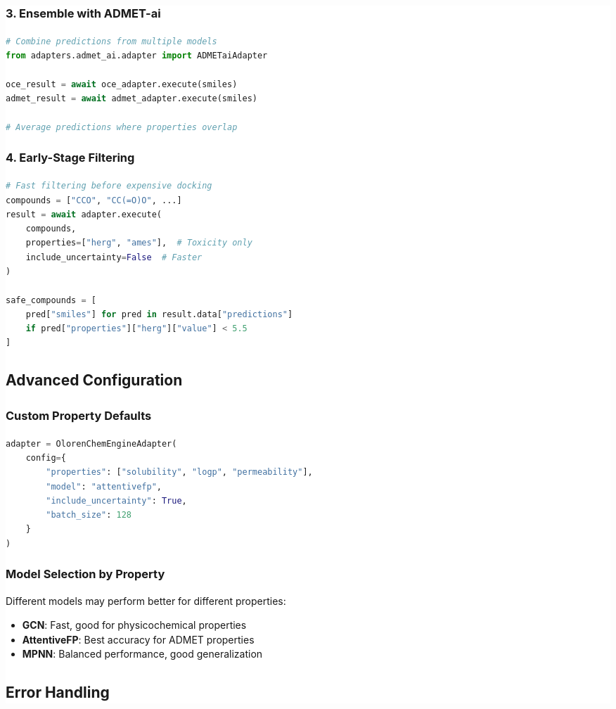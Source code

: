 ### 3. Ensemble with ADMET-ai
```python
# Combine predictions from multiple models
from adapters.admet_ai.adapter import ADMETaiAdapter

oce_result = await oce_adapter.execute(smiles)
admet_result = await admet_adapter.execute(smiles)

# Average predictions where properties overlap
```

### 4. Early-Stage Filtering
```python
# Fast filtering before expensive docking
compounds = ["CCO", "CC(=O)O", ...]
result = await adapter.execute(
    compounds,
    properties=["herg", "ames"],  # Toxicity only
    include_uncertainty=False  # Faster
)

safe_compounds = [
    pred["smiles"] for pred in result.data["predictions"]
    if pred["properties"]["herg"]["value"] < 5.5
]
```

## Advanced Configuration

### Custom Property Defaults

```python
adapter = OlorenChemEngineAdapter(
    config={
        "properties": ["solubility", "logp", "permeability"],
        "model": "attentivefp",
        "include_uncertainty": True,
        "batch_size": 128
    }
)
```

### Model Selection by Property

Different models may perform better for different properties:

- **GCN**: Fast, good for physicochemical properties
- **AttentiveFP**: Best accuracy for ADMET properties
- **MPNN**: Balanced performance, good generalization

## Error Handling
